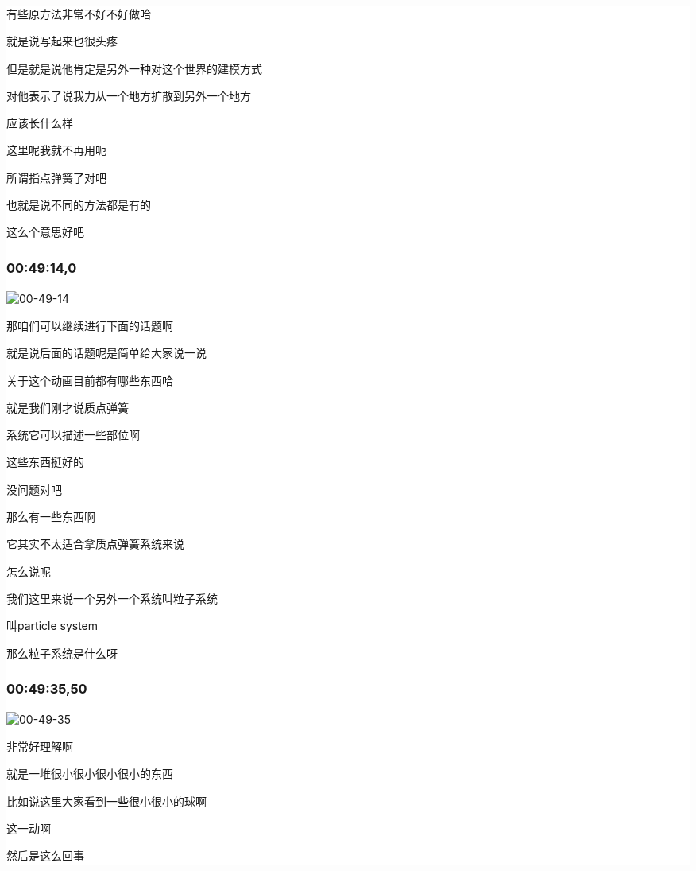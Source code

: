 有些原方法非常不好不好做哈

就是说写起来也很头疼

但是就是说他肯定是另外一种对这个世界的建模方式

对他表示了说我力从一个地方扩散到另外一个地方

应该长什么样

这里呢我就不再用呃

所谓指点弹簧了对吧

也就是说不同的方法都是有的

这么个意思好吧


### 00:49:14,0

![00-49-14](tmp/00-49-14.jpg)

那咱们可以继续进行下面的话题啊

就是说后面的话题呢是简单给大家说一说

关于这个动画目前都有哪些东西哈

就是我们刚才说质点弹簧

系统它可以描述一些部位啊

这些东西挺好的

没问题对吧

那么有一些东西啊

它其实不太适合拿质点弹簧系统来说

怎么说呢

我们这里来说一个另外一个系统叫粒子系统

叫particle system

那么粒子系统是什么呀


### 00:49:35,50

![00-49-35](tmp/00-49-35.jpg)

非常好理解啊

就是一堆很小很小很小很小的东西

比如说这里大家看到一些很小很小的球啊

这一动啊

然后是这么回事
